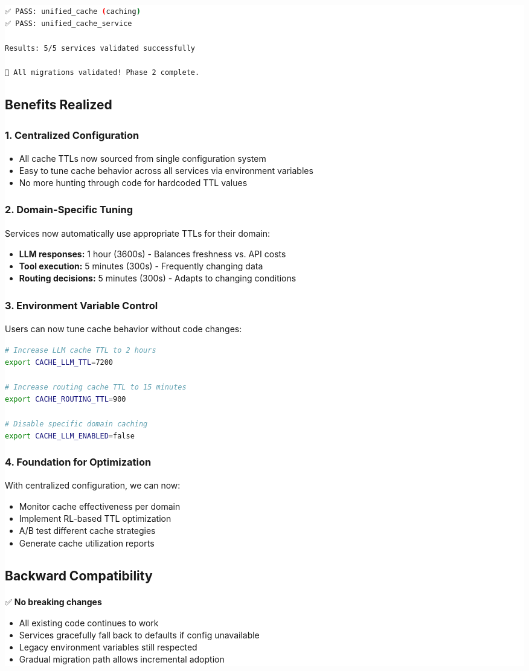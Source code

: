 ```bash
✅ PASS: unified_cache (caching)
✅ PASS: unified_cache_service

Results: 5/5 services validated successfully

🎉 All migrations validated! Phase 2 complete.
```

## Benefits Realized

### 1. Centralized Configuration

- All cache TTLs now sourced from single configuration system
- Easy to tune cache behavior across all services via environment variables
- No more hunting through code for hardcoded TTL values

### 2. Domain-Specific Tuning

Services now automatically use appropriate TTLs for their domain:

- **LLM responses:** 1 hour (3600s) - Balances freshness vs. API costs
- **Tool execution:** 5 minutes (300s) - Frequently changing data
- **Routing decisions:** 5 minutes (300s) - Adapts to changing conditions

### 3. Environment Variable Control

Users can now tune cache behavior without code changes:

```bash
# Increase LLM cache TTL to 2 hours
export CACHE_LLM_TTL=7200

# Increase routing cache TTL to 15 minutes
export CACHE_ROUTING_TTL=900

# Disable specific domain caching
export CACHE_LLM_ENABLED=false
```

### 4. Foundation for Optimization

With centralized configuration, we can now:

- Monitor cache effectiveness per domain
- Implement RL-based TTL optimization
- A/B test different cache strategies
- Generate cache utilization reports

## Backward Compatibility

✅ **No breaking changes**

- All existing code continues to work
- Services gracefully fall back to defaults if config unavailable
- Legacy environment variables still respected
- Gradual migration path allows incremental adoption
